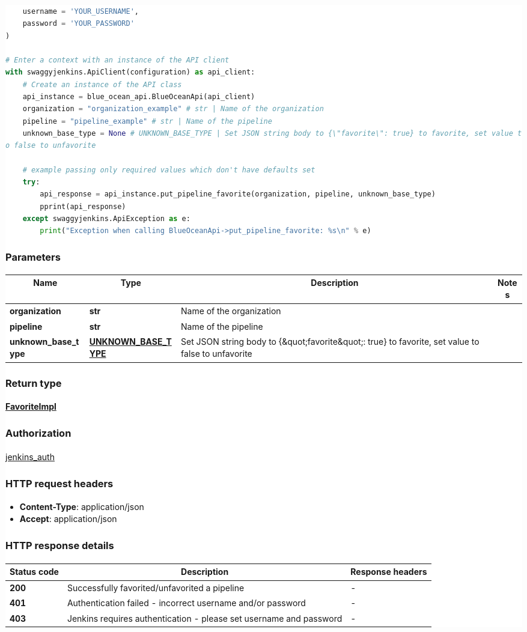 ```python
    username = 'YOUR_USERNAME',
    password = 'YOUR_PASSWORD'
)

# Enter a context with an instance of the API client
with swaggyjenkins.ApiClient(configuration) as api_client:
    # Create an instance of the API class
    api_instance = blue_ocean_api.BlueOceanApi(api_client)
    organization = "organization_example" # str | Name of the organization
    pipeline = "pipeline_example" # str | Name of the pipeline
    unknown_base_type = None # UNKNOWN_BASE_TYPE | Set JSON string body to {\"favorite\": true} to favorite, set value to false to unfavorite

    # example passing only required values which don't have defaults set
    try:
        api_response = api_instance.put_pipeline_favorite(organization, pipeline, unknown_base_type)
        pprint(api_response)
    except swaggyjenkins.ApiException as e:
        print("Exception when calling BlueOceanApi->put_pipeline_favorite: %s\n" % e)
```


### Parameters

Name | Type | Description  | Notes
------------- | ------------- | ------------- | -------------
 **organization** | **str**| Name of the organization |
 **pipeline** | **str**| Name of the pipeline |
 **unknown_base_type** | [**UNKNOWN_BASE_TYPE**](UNKNOWN_BASE_TYPE.md)| Set JSON string body to {\&quot;favorite\&quot;: true} to favorite, set value to false to unfavorite |

### Return type

[**FavoriteImpl**](FavoriteImpl.md)

### Authorization

[jenkins_auth](../README.md#jenkins_auth)

### HTTP request headers

 - **Content-Type**: application/json
 - **Accept**: application/json


### HTTP response details

| Status code | Description | Response headers |
|-------------|-------------|------------------|
**200** | Successfully favorited/unfavorited a pipeline |  -  |
**401** | Authentication failed - incorrect username and/or password |  -  |
**403** | Jenkins requires authentication - please set username and password |  -  |
